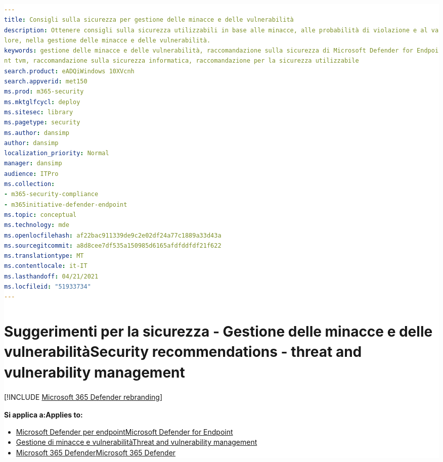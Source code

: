 ```yaml
---
title: Consigli sulla sicurezza per gestione delle minacce e delle vulnerabilità
description: Ottenere consigli sulla sicurezza utilizzabili in base alle minacce, alle probabilità di violazione e al valore, nella gestione delle minacce e delle vulnerabilità.
keywords: gestione delle minacce e delle vulnerabilità, raccomandazione sulla sicurezza di Microsoft Defender for Endpoint tvm, raccomandazione sulla sicurezza informatica, raccomandazione per la sicurezza utilizzabile
search.product: eADQiWindows 10XVcnh
search.appverid: met150
ms.prod: m365-security
ms.mktglfcycl: deploy
ms.sitesec: library
ms.pagetype: security
ms.author: dansimp
author: dansimp
localization_priority: Normal
manager: dansimp
audience: ITPro
ms.collection:
- m365-security-compliance
- m365initiative-defender-endpoint
ms.topic: conceptual
ms.technology: mde
ms.openlocfilehash: af22bac911339de9c2e02df24a77c1889a33d43a
ms.sourcegitcommit: a8d8cee7df535a150985d6165afdfddfdf21f622
ms.translationtype: MT
ms.contentlocale: it-IT
ms.lasthandoff: 04/21/2021
ms.locfileid: "51933734"
---
```

# <a name="security-recommendations---threat-and-vulnerability-management"></a><span data-ttu-id="af2a5-104">Suggerimenti per la sicurezza - Gestione delle minacce e delle vulnerabilità</span><span class="sxs-lookup"><span data-stu-id="af2a5-104">Security recommendations - threat and vulnerability management</span></span>

[!INCLUDE [Microsoft 365 Defender rebranding](../../includes/microsoft-defender.md)]

<span data-ttu-id="af2a5-105">**Si applica a:**</span><span class="sxs-lookup"><span data-stu-id="af2a5-105">**Applies to:**</span></span>

- [<span data-ttu-id="af2a5-106">Microsoft Defender per endpoint</span><span class="sxs-lookup"><span data-stu-id="af2a5-106">Microsoft Defender for Endpoint</span></span>](https://go.microsoft.com/fwlink/?linkid=2154037)
- [<span data-ttu-id="af2a5-107">Gestione di minacce e vulnerabilità</span><span class="sxs-lookup"><span data-stu-id="af2a5-107">Threat and vulnerability management</span></span>](next-gen-threat-and-vuln-mgt.md)
- [<span data-ttu-id="af2a5-108">Microsoft 365 Defender</span><span class="sxs-lookup"><span data-stu-id="af2a5-108">Microsoft 365 Defender</span></span>](https://go.microsoft.com/fwlink/?linkid=2118804)
